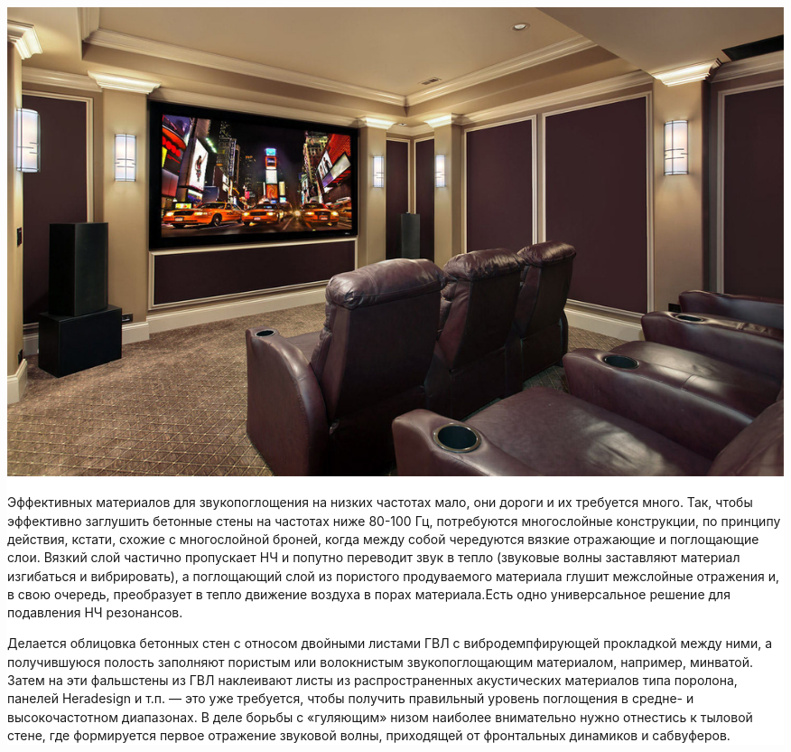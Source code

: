 ![](../../_resources/43db72d3be1249d7a17b0b5990067953.jpg)

Эффективных материалов для звукопоглощения на низких частотах мало, они дороги и их требуется много. Так, чтобы эффективно заглушить бетонные стены на частотах ниже 80-100 Гц, потребуются многослойные конструкции, по принципу действия, кстати, схожие с многослойной броней, когда между собой чередуются вязкие отражающие и поглощающие слои. Вязкий слой частично пропускает НЧ и попутно переводит звук в тепло (звуковые волны заставляют материал изгибаться и вибрировать), а поглощающий слой из пористого продуваемого материала глушит межслойные отражения и, в свою очередь, преобразует в тепло движение воздуха в порах материала.Есть одно универсальное решение для подавления НЧ резонансов.

Делается облицовка бетонных стен с относом двойными листами ГВЛ с вибродемпфирующей прокладкой между ними, а получившуюся полость заполняют пористым или волокнистым звукопоглощающим материалом, например, минватой. Затем на эти фальшстены из ГВЛ наклеивают листы из распространенных акустических материалов типа поролона, панелей Heradesign и т.п. — это уже требуется, чтобы получить правильный уровень поглощения в средне- и высокочастотном диапазонах. В деле борьбы с «гуляющим» низом наиболее внимательно нужно отнестись к тыловой стене, где формируется первое отражение звуковой волны, приходящей от фронтальных динамиков и сабвуферов.
